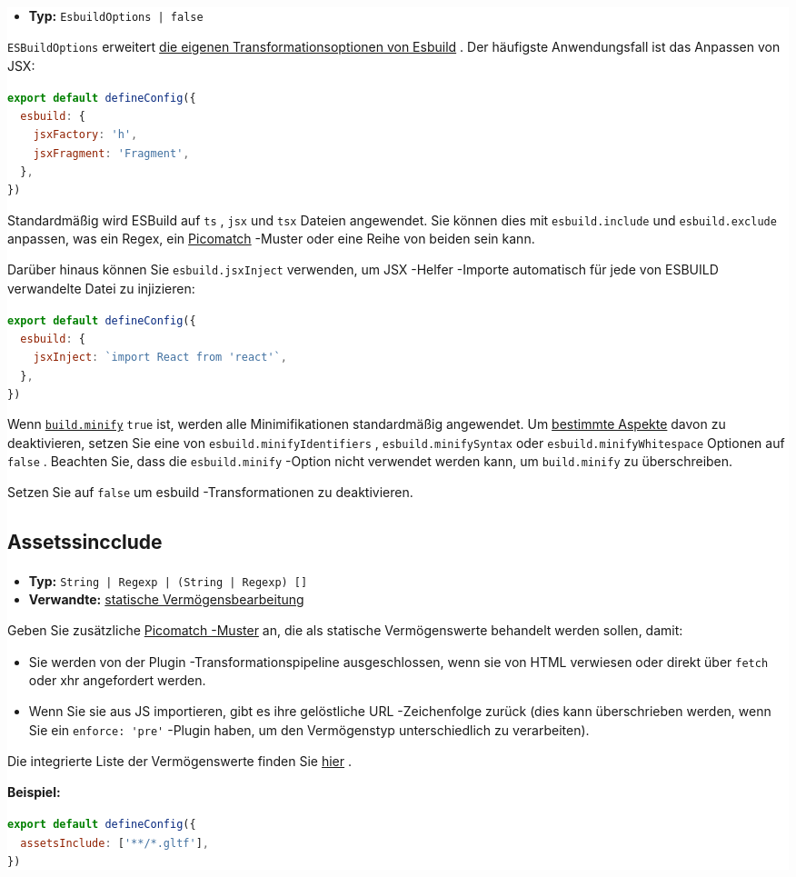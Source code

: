 - **Typ:** `EsbuildOptions | false`

`ESBuildOptions` erweitert [die eigenen Transformationsoptionen von Esbuild](https://esbuild.github.io/api/#transform) . Der häufigste Anwendungsfall ist das Anpassen von JSX:

```js
export default defineConfig({
  esbuild: {
    jsxFactory: 'h',
    jsxFragment: 'Fragment',
  },
})
```

Standardmäßig wird ESBuild auf `ts` , `jsx` und `tsx` Dateien angewendet. Sie können dies mit `esbuild.include` und `esbuild.exclude` anpassen, was ein Regex, ein [Picomatch](https://github.com/micromatch/picomatch#globbing-features) -Muster oder eine Reihe von beiden sein kann.

Darüber hinaus können Sie `esbuild.jsxInject` verwenden, um JSX -Helfer -Importe automatisch für jede von ESBUILD verwandelte Datei zu injizieren:

```js
export default defineConfig({
  esbuild: {
    jsxInject: `import React from 'react'`,
  },
})
```

Wenn [`build.minify`](./build-options.md#build-minify) `true` ist, werden alle Minimifikationen standardmäßig angewendet. Um [bestimmte Aspekte](https://esbuild.github.io/api/#minify) davon zu deaktivieren, setzen Sie eine von `esbuild.minifyIdentifiers` , `esbuild.minifySyntax` oder `esbuild.minifyWhitespace` Optionen auf `false` . Beachten Sie, dass die `esbuild.minify` -Option nicht verwendet werden kann, um `build.minify` zu überschreiben.

Setzen Sie auf `false` um esbuild -Transformationen zu deaktivieren.

## Assetssincclude

- **Typ:** `String | Regexp | (String | Regexp) [] `
- **Verwandte:** [statische Vermögensbearbeitung](/de/guide/assets)

Geben Sie zusätzliche [Picomatch -Muster](https://github.com/micromatch/picomatch#globbing-features) an, die als statische Vermögenswerte behandelt werden sollen, damit:

- Sie werden von der Plugin -Transformationspipeline ausgeschlossen, wenn sie von HTML verwiesen oder direkt über `fetch` oder xhr angefordert werden.

- Wenn Sie sie aus JS importieren, gibt es ihre gelöstliche URL -Zeichenfolge zurück (dies kann überschrieben werden, wenn Sie ein `enforce: 'pre'` -Plugin haben, um den Vermögenstyp unterschiedlich zu verarbeiten).

Die integrierte Liste der Vermögenswerte finden Sie [hier](https://github.com/vitejs/vite/blob/main/packages/vite/src/node/constants.ts) .

**Beispiel:**

```js
export default defineConfig({
  assetsInclude: ['**/*.gltf'],
})
```
